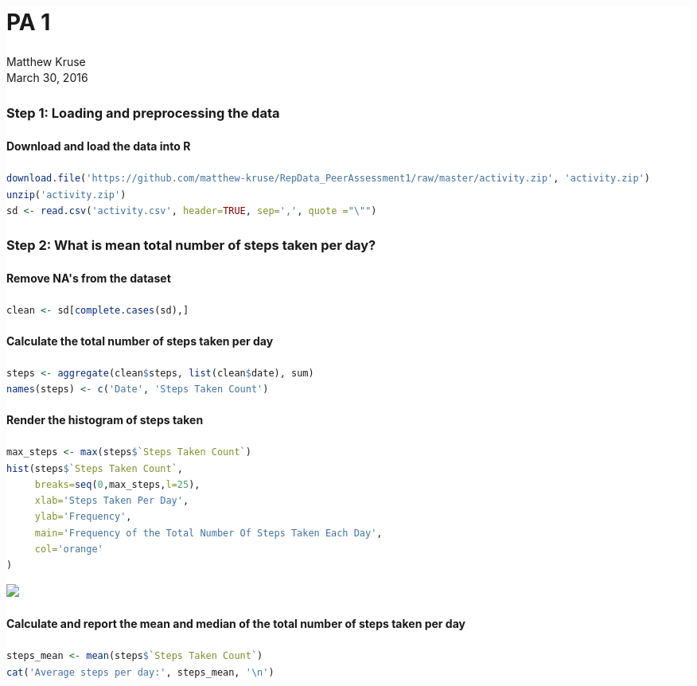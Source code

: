 # PA 1
Matthew Kruse  
March 30, 2016  



### Step 1: Loading and preprocessing the data
#### Download and load the data into R

```r
download.file('https://github.com/matthew-kruse/RepData_PeerAssessment1/raw/master/activity.zip', 'activity.zip')
unzip('activity.zip')
sd <- read.csv('activity.csv', header=TRUE, sep=',', quote ="\"")
```

### Step 2: What is mean total number of steps taken per day?
#### Remove NA's from the dataset

```r
clean <- sd[complete.cases(sd),]
```

#### Calculate the total number of steps taken per day

```r
steps <- aggregate(clean$steps, list(clean$date), sum)
names(steps) <- c('Date', 'Steps Taken Count')
```

#### Render the histogram of steps taken

```r
max_steps <- max(steps$`Steps Taken Count`)
hist(steps$`Steps Taken Count`,
     breaks=seq(0,max_steps,l=25), 
     xlab='Steps Taken Per Day',
     ylab='Frequency',
     main='Frequency of the Total Number Of Steps Taken Each Day',
     col='orange'
)
```

![](PA1_template_files/figure-html/plot-1.png)

#### Calculate and report the mean and median of the total number of steps taken per day

```r
steps_mean <- mean(steps$`Steps Taken Count`)
cat('Average steps per day:', steps_mean, '\n')
```
